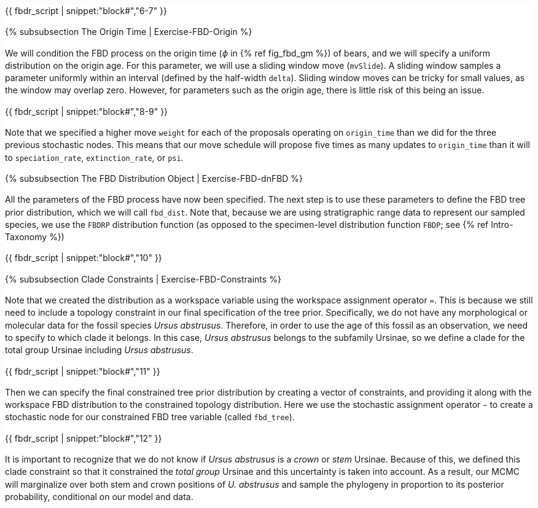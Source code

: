 {{ fbdr_script | snippet:"block#","6-7" }}

{% subsubsection The Origin Time | Exercise-FBD-Origin %}

We will condition the FBD process on the origin time ($\phi$ in
{% ref fig_fbd_gm %}) of bears, and we will specify a uniform
distribution on the origin age. For this parameter, we will use a
sliding window move (`mvSlide`). A sliding window samples a parameter
uniformly within an interval (defined by the half-width `delta`).
Sliding window moves can be tricky for small values, as the window may
overlap zero. However, for parameters such as the origin age, there is
little risk of this being an issue.

{{ fbdr_script | snippet:"block#","8-9" }}

Note that we specified a higher move `weight` for each of the proposals
operating on `origin_time` than we did for the three previous
stochastic nodes. This means that our move schedule will propose five
times as many updates to `origin_time` than it will to
`speciation_rate`, `extinction_rate`, or `psi`.

{% subsubsection The FBD Distribution Object | Exercise-FBD-dnFBD %}

All the parameters of the FBD process have now been specified. The next
step is to use these parameters to define the FBD tree prior
distribution, which we will call `fbd_dist`. Note that, because we are
using stratigraphic range data to represent our sampled species,
we use the `FBDRP` distribution function
(as opposed to the specimen-level distribution function `FBDP`; see {% ref Intro-Taxonomy %})

{{ fbdr_script | snippet:"block#","10" }}

{% subsubsection Clade Constraints | Exercise-FBD-Constraints %}

Note that we created the distribution as a workspace variable using the
workspace assignment operator `=`. This is because we still need to
include a topology constraint in our final specification of the tree
prior. Specifically, we do not have any morphological or molecular data
for the fossil species *Ursus abstrusus*. Therefore, in order to use the
age of this fossil as an observation, we need to specify to which clade
it belongs. In this case, *Ursus abstrusus* belongs to the subfamily
Ursinae, so we define a clade for the total group Ursinae including
*Ursus abstrusus*.

{{ fbdr_script | snippet:"block#","11" }}

Then we can specify the final constrained tree prior distribution by
creating a vector of constraints, and providing it along with the
workspace FBD distribution to the constrained topology distribution.
Here we use the stochastic assignment operator `~` to create a
stochastic node for our constrained FBD tree variable (called
`fbd_tree`).

{{ fbdr_script | snippet:"block#","12" }}

It is important to recognize that we do not know if *Ursus abstrusus* is
a *crown* or *stem* Ursinae. Because of this, we defined this clade
constraint so that it constrained the *total group* Ursinae and this
uncertainty is taken into account. As a result, our MCMC will
marginalize over both stem and crown positions of *U. abstrusus* and
sample the phylogeny in proportion to its posterior probability,
conditional on our model and data.
